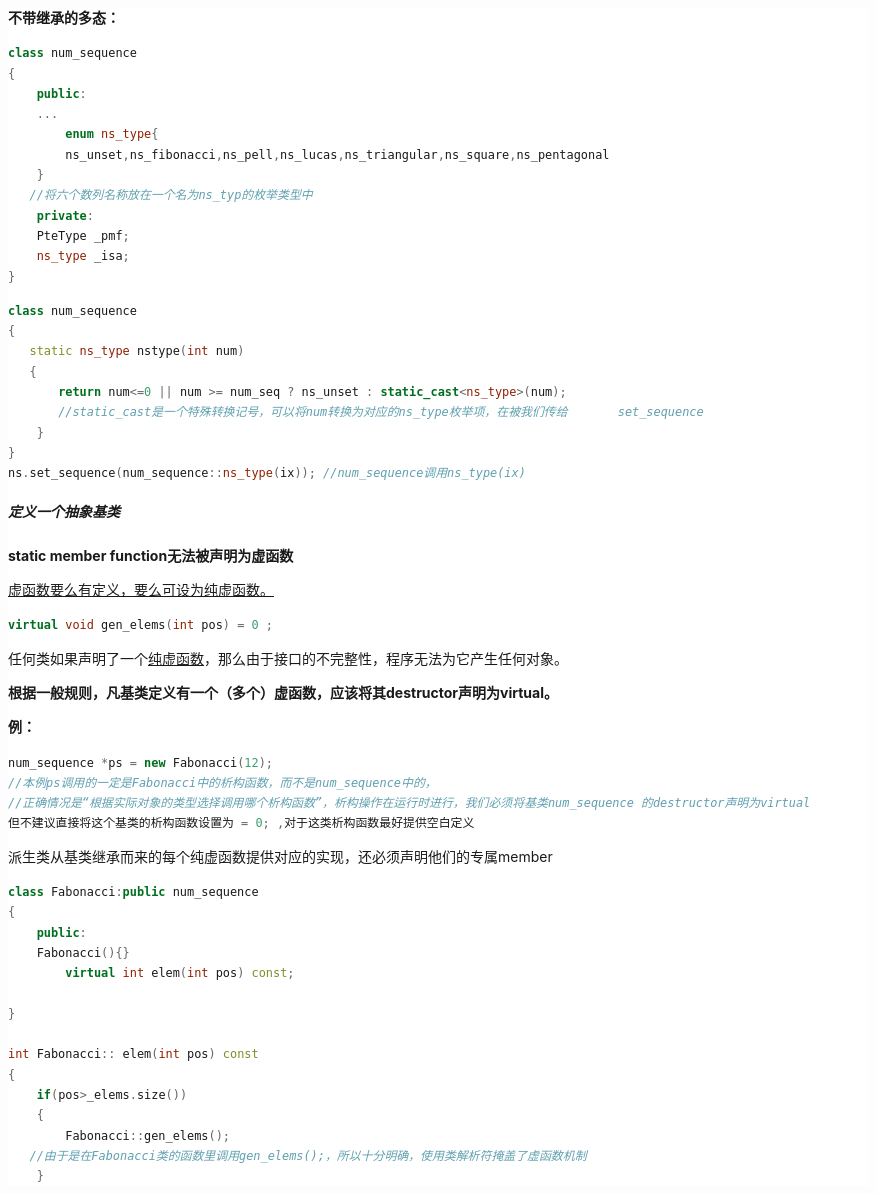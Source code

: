 **不带继承的多态：**

```c++
class num_sequence
{
    public:
    ...
        enum ns_type{
        ns_unset,ns_fibonacci,ns_pell,ns_lucas,ns_triangular,ns_square,ns_pentagonal
    }
   //将六个数列名称放在一个名为ns_typ的枚举类型中
    private:
    PteType _pmf;
    ns_type _isa;
}
```

```c++
class num_sequence
{
   static ns_type nstype(int num)
   {
       return num<=0 || num >= num_seq ? ns_unset : static_cast<ns_type>(num);
       //static_cast是一个特殊转换记号，可以将num转换为对应的ns_type枚举项，在被我们传给       set_sequence
    }
}
ns.set_sequence(num_sequence::ns_type(ix)); //num_sequence调用ns_type(ix)
```

##### 定义一个抽象基类

**static member function无法被声明为虚函数**

<u>虚函数要么有定义，要么可设为纯虚函数。</u>

```c++
virtual void gen_elems(int pos) = 0 ;
```

任何类如果声明了一个<u>纯虚函数</u>，那么由于接口的不完整性，程序无法为它产生任何对象。

**根据一般规则，凡基类定义有一个（多个）虚函数，应该将其destructor声明为virtual。**

**例：**

```c++
num_sequence *ps = new Fabonacci(12);
//本例ps调用的一定是Fabonacci中的析构函数，而不是num_sequence中的，
//正确情况是“根据实际对象的类型选择调用哪个析构函数”，析构操作在运行时进行，我们必须将基类num_sequence 的destructor声明为virtual
但不建议直接将这个基类的析构函数设置为 = 0; ,对于这类析构函数最好提供空白定义
```

派生类从基类继承而来的每个纯虚函数提供对应的实现，还必须声明他们的专属member

```c++
class Fabonacci:public num_sequence
{
    public:
    Fabonacci(){}
        virtual int elem(int pos) const;
    
}

int Fabonacci:: elem(int pos) const
{ 
    if(pos>_elems.size())
    {
        Fabonacci::gen_elems();
   //由于是在Fabonacci类的函数里调用gen_elems();，所以十分明确，使用类解析符掩盖了虚函数机制
    }
```